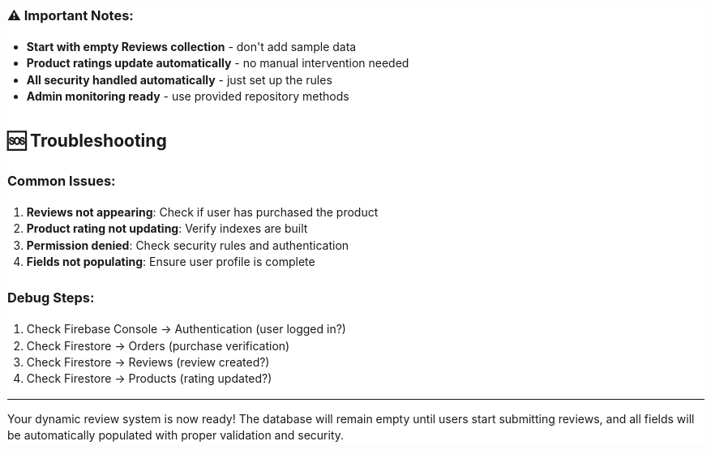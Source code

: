### ⚠️ Important Notes:

- **Start with empty Reviews collection** - don't add sample data
- **Product ratings update automatically** - no manual intervention needed
- **All security handled automatically** - just set up the rules
- **Admin monitoring ready** - use provided repository methods

## 🆘 Troubleshooting

### Common Issues:

1. **Reviews not appearing**: Check if user has purchased the product
2. **Product rating not updating**: Verify indexes are built
3. **Permission denied**: Check security rules and authentication
4. **Fields not populating**: Ensure user profile is complete

### Debug Steps:

1. Check Firebase Console → Authentication (user logged in?)
2. Check Firestore → Orders (purchase verification)
3. Check Firestore → Reviews (review created?)
4. Check Firestore → Products (rating updated?)

---

Your dynamic review system is now ready! The database will remain empty until users start submitting reviews, and all fields will be automatically populated with proper validation and security. 